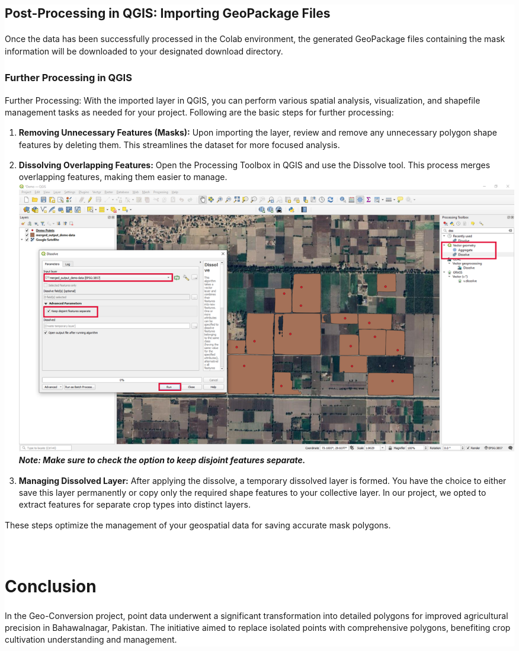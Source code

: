 ## Post-Processing in QGIS: Importing GeoPackage Files
Once the data has been successfully processed in the Colab environment, the generated GeoPackage files containing the mask information will be downloaded to your designated download directory.

### Further Processing in QGIS
Further Processing: With the imported layer in QGIS, you can perform various spatial analysis, visualization, and shapefile management tasks as needed for your project. Following are the basic steps for further processing:

1. **Removing Unnecessary Features (Masks):** Upon importing the layer, review and remove any unnecessary polygon shape features by deleting them. This streamlines the dataset for more focused analysis.

2. **Dissolving Overlapping Features:** Open the Processing Toolbox in QGIS and use the Dissolve tool. This process merges overlapping features, making them easier to manage. 
![09](<Figures/09 dissolve.png>)
    ***Note: Make sure to check the option to keep disjoint features separate.***

3. **Managing Dissolved Layer:** After applying the dissolve, a temporary dissolved layer is formed. You have the choice to either save this layer permanently or copy only the required shape features to your collective layer. In our project, we opted to extract features for separate crop types into distinct layers.

These steps optimize the management of your geospatial data for saving accurate mask polygons.

<br>

# Conclusion
In the Geo-Conversion project, point data underwent a significant transformation into detailed polygons for improved agricultural precision in Bahawalnagar, Pakistan. The initiative aimed to replace isolated points with comprehensive polygons, benefiting crop cultivation understanding and management.
